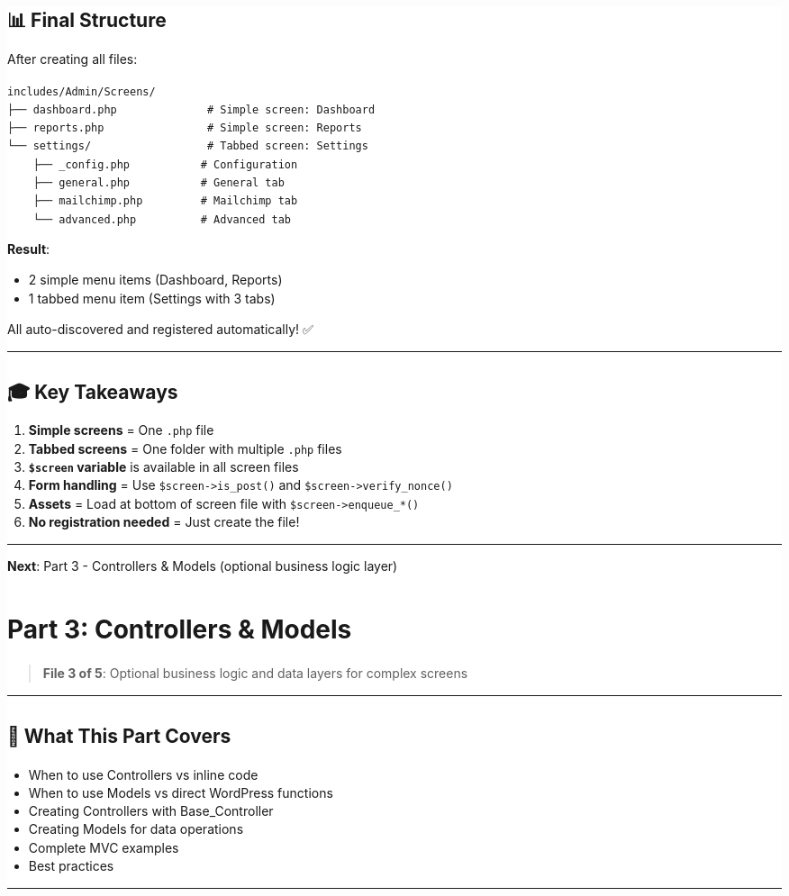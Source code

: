 
## 📊 Final Structure

After creating all files:

```
includes/Admin/Screens/
├── dashboard.php              # Simple screen: Dashboard
├── reports.php                # Simple screen: Reports
└── settings/                  # Tabbed screen: Settings
    ├── _config.php           # Configuration
    ├── general.php           # General tab
    ├── mailchimp.php         # Mailchimp tab
    └── advanced.php          # Advanced tab
```

**Result**:
- 2 simple menu items (Dashboard, Reports)
- 1 tabbed menu item (Settings with 3 tabs)

All auto-discovered and registered automatically! ✅

---

## 🎓 Key Takeaways

1. **Simple screens** = One `.php` file
2. **Tabbed screens** = One folder with multiple `.php` files
3. **`$screen` variable** is available in all screen files
4. **Form handling** = Use `$screen->is_post()` and `$screen->verify_nonce()`
5. **Assets** = Load at bottom of screen file with `$screen->enqueue_*()`
6. **No registration needed** = Just create the file!

---

**Next**: Part 3 - Controllers & Models (optional business logic layer)

# Part 3: Controllers & Models

> **File 3 of 5**: Optional business logic and data layers for complex screens

---

## 🎯 What This Part Covers

- When to use Controllers vs inline code
- When to use Models vs direct WordPress functions
- Creating Controllers with Base_Controller
- Creating Models for data operations
- Complete MVC examples
- Best practices

---
